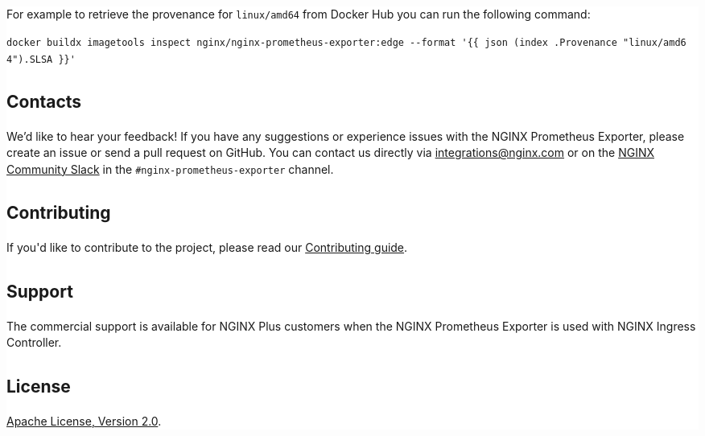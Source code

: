 For example to retrieve the provenance for `linux/amd64` from Docker Hub you can run the following command:

```console
docker buildx imagetools inspect nginx/nginx-prometheus-exporter:edge --format '{{ json (index .Provenance "linux/amd64").SLSA }}'
```

## Contacts

We’d like to hear your feedback! If you have any suggestions or experience issues with the NGINX Prometheus Exporter,
please create an issue or send a pull request on GitHub. You can contact us directly via <integrations@nginx.com> or on
the [NGINX Community Slack](https://nginxcommunity.slack.com/channels/nginx-prometheus-exporter) in the
`#nginx-prometheus-exporter` channel.

## Contributing

If you'd like to contribute to the project, please read our [Contributing guide](CONTRIBUTING.md).

## Support

The commercial support is available for NGINX Plus customers when the NGINX Prometheus Exporter is used with NGINX
Ingress Controller.

## License

[Apache License, Version 2.0](LICENSE).
